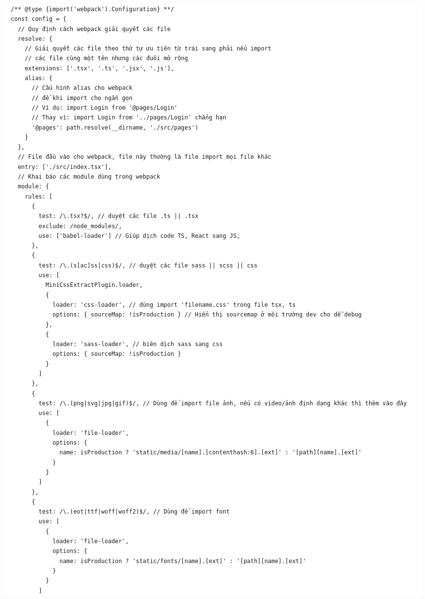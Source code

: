 ```JS
  /** @type {import('webpack').Configuration} **/
  const config = {
    // Quy định cách webpack giải quyết các file
    resolve: {
      // Giải quyết các file theo thứ tự ưu tiên từ trái sang phải nếu import
      // các file cùng một tên nhưng các đuôi mở rộng
      extensions: ['.tsx', '.ts', '.jsx', '.js'],
      alias: {
        // Cấu hình alias cho webpack
        // để khi import cho ngắn gọn
        // Ví dụ: import Login from '@pages/Login'
        // Thay vì: import Login from '../pages/Login' chẳng hạn
        '@pages': path.resolve(__dirname, './src/pages')
      }
    },
    // File đầu vào cho webpack, file này thường là file import mọi file khác
    entry: ['./src/index.tsx'],
    // Khai báo các module dùng trong webpack
    module: {
      rules: [
        {
          test: /\.tsx?$/, // duyệt các file .ts || .tsx
          exclude: /node_modules/,
          use: ['babel-loader'] // Giúp dịch code TS, React sang JS,
        },
        {
          test: /\.(s[ac]ss|css)$/, // duyệt các file sass || scss || css
          use: [
            MiniCssExtractPlugin.loader,
            {
              loader: 'css-loader', // dùng import 'filename.css' trong file tsx, ts
              options: { sourceMap: !isProduction } // Hiển thị sourcemap ở môi trường dev cho dễ debug
            },
            {
              loader: 'sass-loader', // biên dịch sass sang css
              options: { sourceMap: !isProduction }
            }
          ]
        },
        {
          test: /\.(png|svg|jpg|gif)$/, // Dùng để import file ảnh, nếu có video/ảnh định dạng khác thì thêm vào đây
          use: [
            {
              loader: 'file-loader',
              options: {
                name: isProduction ? 'static/media/[name].[contenthash:6].[ext]' : '[path][name].[ext]'
              }
            }
          ]
        },
        {
          test: /\.(eot|ttf|woff|woff2)$/, // Dùng để import font
          use: [
            {
              loader: 'file-loader',
              options: {
                name: isProduction ? 'static/fonts/[name].[ext]' : '[path][name].[ext]'
              }
            }
          ]
```